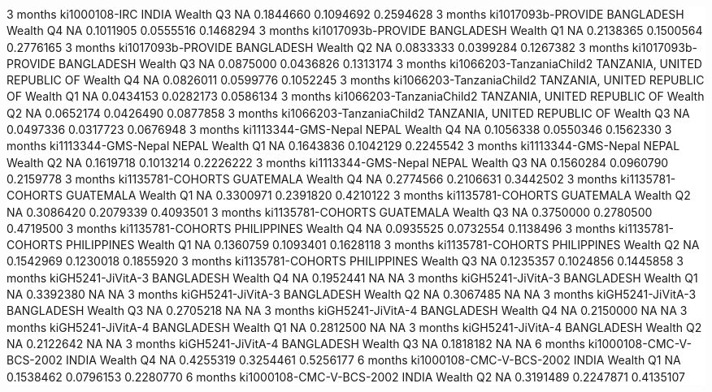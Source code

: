 3 months    ki1000108-IRC              INDIA                          Wealth Q3            NA                0.1844660   0.1094692   0.2594628
3 months    ki1017093b-PROVIDE         BANGLADESH                     Wealth Q4            NA                0.1011905   0.0555516   0.1468294
3 months    ki1017093b-PROVIDE         BANGLADESH                     Wealth Q1            NA                0.2138365   0.1500564   0.2776165
3 months    ki1017093b-PROVIDE         BANGLADESH                     Wealth Q2            NA                0.0833333   0.0399284   0.1267382
3 months    ki1017093b-PROVIDE         BANGLADESH                     Wealth Q3            NA                0.0875000   0.0436826   0.1313174
3 months    ki1066203-TanzaniaChild2   TANZANIA, UNITED REPUBLIC OF   Wealth Q4            NA                0.0826011   0.0599776   0.1052245
3 months    ki1066203-TanzaniaChild2   TANZANIA, UNITED REPUBLIC OF   Wealth Q1            NA                0.0434153   0.0282173   0.0586134
3 months    ki1066203-TanzaniaChild2   TANZANIA, UNITED REPUBLIC OF   Wealth Q2            NA                0.0652174   0.0426490   0.0877858
3 months    ki1066203-TanzaniaChild2   TANZANIA, UNITED REPUBLIC OF   Wealth Q3            NA                0.0497336   0.0317723   0.0676948
3 months    ki1113344-GMS-Nepal        NEPAL                          Wealth Q4            NA                0.1056338   0.0550346   0.1562330
3 months    ki1113344-GMS-Nepal        NEPAL                          Wealth Q1            NA                0.1643836   0.1042129   0.2245542
3 months    ki1113344-GMS-Nepal        NEPAL                          Wealth Q2            NA                0.1619718   0.1013214   0.2226222
3 months    ki1113344-GMS-Nepal        NEPAL                          Wealth Q3            NA                0.1560284   0.0960790   0.2159778
3 months    ki1135781-COHORTS          GUATEMALA                      Wealth Q4            NA                0.2774566   0.2106631   0.3442502
3 months    ki1135781-COHORTS          GUATEMALA                      Wealth Q1            NA                0.3300971   0.2391820   0.4210122
3 months    ki1135781-COHORTS          GUATEMALA                      Wealth Q2            NA                0.3086420   0.2079339   0.4093501
3 months    ki1135781-COHORTS          GUATEMALA                      Wealth Q3            NA                0.3750000   0.2780500   0.4719500
3 months    ki1135781-COHORTS          PHILIPPINES                    Wealth Q4            NA                0.0935525   0.0732554   0.1138496
3 months    ki1135781-COHORTS          PHILIPPINES                    Wealth Q1            NA                0.1360759   0.1093401   0.1628118
3 months    ki1135781-COHORTS          PHILIPPINES                    Wealth Q2            NA                0.1542969   0.1230018   0.1855920
3 months    ki1135781-COHORTS          PHILIPPINES                    Wealth Q3            NA                0.1235357   0.1024856   0.1445858
3 months    kiGH5241-JiVitA-3          BANGLADESH                     Wealth Q4            NA                0.1952441          NA          NA
3 months    kiGH5241-JiVitA-3          BANGLADESH                     Wealth Q1            NA                0.3392380          NA          NA
3 months    kiGH5241-JiVitA-3          BANGLADESH                     Wealth Q2            NA                0.3067485          NA          NA
3 months    kiGH5241-JiVitA-3          BANGLADESH                     Wealth Q3            NA                0.2705218          NA          NA
3 months    kiGH5241-JiVitA-4          BANGLADESH                     Wealth Q4            NA                0.2150000          NA          NA
3 months    kiGH5241-JiVitA-4          BANGLADESH                     Wealth Q1            NA                0.2812500          NA          NA
3 months    kiGH5241-JiVitA-4          BANGLADESH                     Wealth Q2            NA                0.2122642          NA          NA
3 months    kiGH5241-JiVitA-4          BANGLADESH                     Wealth Q3            NA                0.1818182          NA          NA
6 months    ki1000108-CMC-V-BCS-2002   INDIA                          Wealth Q4            NA                0.4255319   0.3254461   0.5256177
6 months    ki1000108-CMC-V-BCS-2002   INDIA                          Wealth Q1            NA                0.1538462   0.0796153   0.2280770
6 months    ki1000108-CMC-V-BCS-2002   INDIA                          Wealth Q2            NA                0.3191489   0.2247871   0.4135107
